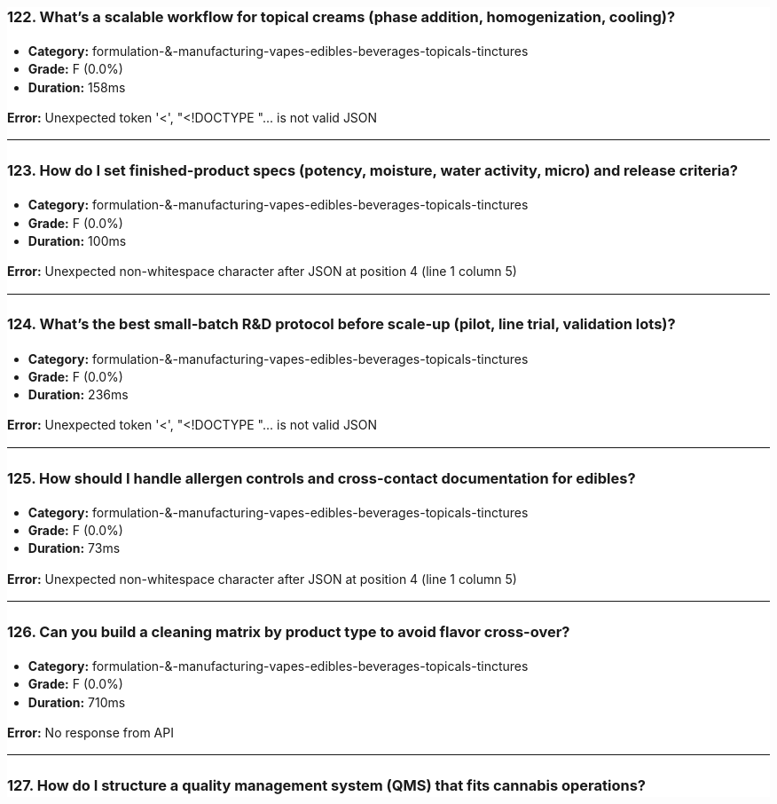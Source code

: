 ### 122. What’s a scalable workflow for topical creams (phase addition, homogenization, cooling)?

- **Category:** formulation-&-manufacturing-vapes-edibles-beverages-topicals-tinctures
- **Grade:** F (0.0%)
- **Duration:** 158ms

**Error:** Unexpected token '<', "<!DOCTYPE "... is not valid JSON

---

### 123. How do I set finished-product specs (potency, moisture, water activity, micro) and release criteria?

- **Category:** formulation-&-manufacturing-vapes-edibles-beverages-topicals-tinctures
- **Grade:** F (0.0%)
- **Duration:** 100ms

**Error:** Unexpected non-whitespace character after JSON at position 4 (line 1 column 5)

---

### 124. What’s the best small-batch R&D protocol before scale-up (pilot, line trial, validation lots)?

- **Category:** formulation-&-manufacturing-vapes-edibles-beverages-topicals-tinctures
- **Grade:** F (0.0%)
- **Duration:** 236ms

**Error:** Unexpected token '<', "<!DOCTYPE "... is not valid JSON

---

### 125. How should I handle allergen controls and cross-contact documentation for edibles?

- **Category:** formulation-&-manufacturing-vapes-edibles-beverages-topicals-tinctures
- **Grade:** F (0.0%)
- **Duration:** 73ms

**Error:** Unexpected non-whitespace character after JSON at position 4 (line 1 column 5)

---

### 126. Can you build a cleaning matrix by product type to avoid flavor cross-over?

- **Category:** formulation-&-manufacturing-vapes-edibles-beverages-topicals-tinctures
- **Grade:** F (0.0%)
- **Duration:** 710ms

**Error:** No response from API

---

### 127. How do I structure a quality management system (QMS) that fits cannabis operations?
